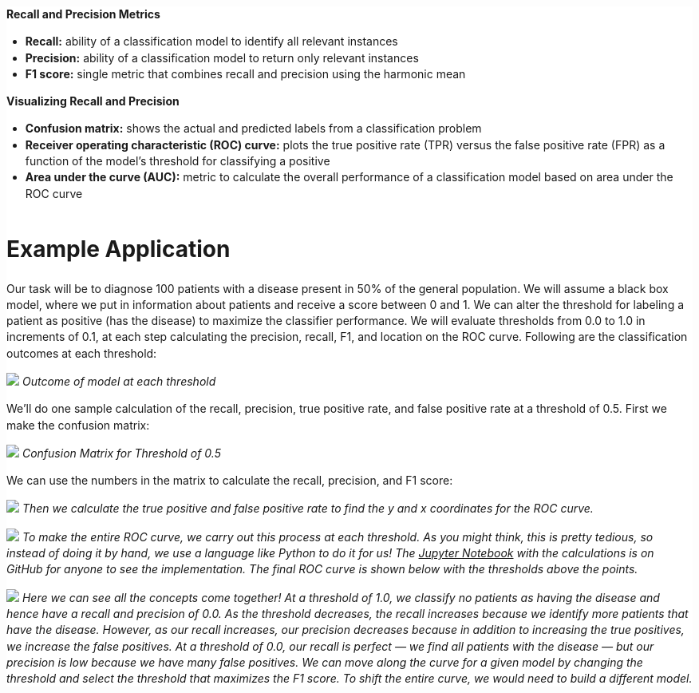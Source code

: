 **Recall and Precision Metrics**

*   **Recall:** ability of a classification model to identify all relevant instances
*   **Precision:** ability of a classification model to return only relevant instances
*   **F1 score:** single metric that combines recall and precision using the harmonic mean

**Visualizing Recall and Precision**

*   **Confusion matrix:** shows the actual and predicted labels from a classification problem
*   **Receiver operating characteristic (ROC) curve:** plots the true positive rate (TPR) versus the false positive rate (FPR) as a function of the model’s threshold for classifying a positive
*   **Area under the curve (AUC):** metric to calculate the overall performance of a classification model based on area under the ROC curve

# Example Application

Our task will be to diagnose 100 patients with a disease present in 50% of the general population. We will assume a black box model, where we put in information about patients and receive a score between 0 and 1\. We can alter the threshold for labeling a patient as positive (has the disease) to maximize the classifier performance. We will evaluate thresholds from 0.0 to 1.0 in increments of 0.1, at each step calculating the precision, recall, F1, and location on the ROC curve. Following are the classification outcomes at each threshold:

![](https://miro.medium.com/max/2000/1*3SjX3LaLUfJ3Yf7xU1QhmA.png?q=20)
*Outcome of model at each threshold*

We’ll do one sample calculation of the recall, precision, true positive rate, and false positive rate at a threshold of 0.5\. First we make the confusion matrix:

![](https://miro.medium.com/max/2000/1*gdLd_wAhNfJKH49NSfq72Q.png?q=20)
*Confusion Matrix for Threshold of 0.5*

We can use the numbers in the matrix to calculate the recall, precision, and F1 score:

![](https://miro.medium.com/max/2000/1*XQOYd2mheHyVVR9H-ENtIQ.png?q=20)
*Then we calculate the true positive and false positive rate to find the y and x coordinates for the ROC curve.*

![](https://miro.medium.com/max/2000/1*HzWxvbikCtiB-QtFb48WoQ.png?q=20)
*To make the entire ROC curve, we carry out this process at each threshold. As you might think, this is pretty tedious, so instead of doing it by hand, we use a language like Python to do it for us! The [Jupyter Notebook](https://github.com/WillKoehrsen/Data-Analysis/blob/master/recall_precision/recall_precision_example.ipynb?) with the calculations is on GitHub for anyone to see the implementation. The final ROC curve is shown below with the thresholds above the points.*

![](https://miro.medium.com/max/2000/1*ZAH33g5FD9xYZRadgmqWVw.png?q=20)
*Here we can see all the concepts come together! At a threshold of 1.0, we classify no patients as having the disease and hence have a recall and precision of 0.0\. As the threshold decreases, the recall increases because we identify more patients that have the disease. However, as our recall increases, our precision decreases because in addition to increasing the _true_ positives, we increase the _false_ positives. At a threshold of 0.0, our recall is perfect — we find all patients with the disease — but our precision is low because we have many false positives. We can move along the curve for a given model by changing the threshold and select the threshold that maximizes the F1 score. To shift the entire curve, we would need to build a different model.*
